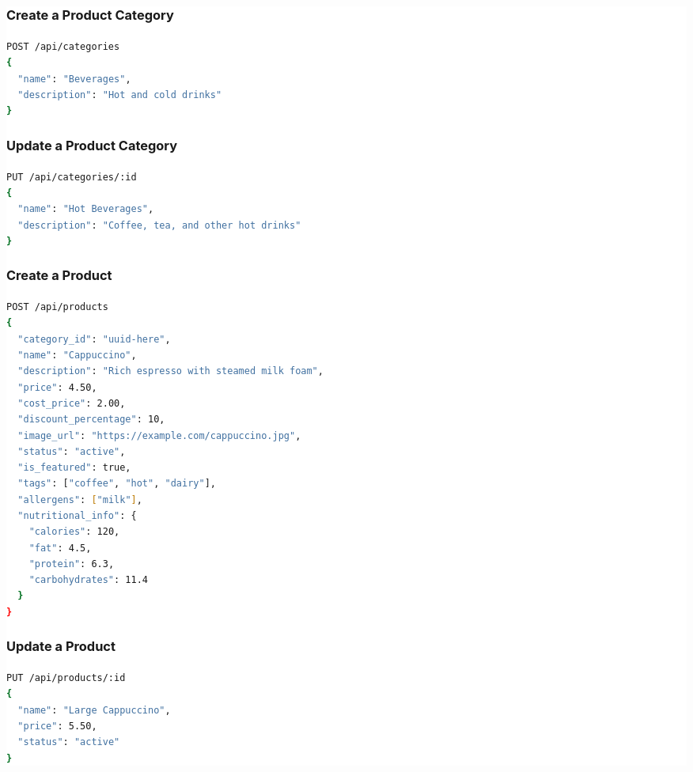 ### Create a Product Category
```bash
POST /api/categories
{
  "name": "Beverages",
  "description": "Hot and cold drinks"
}
```

### Update a Product Category
```bash
PUT /api/categories/:id
{
  "name": "Hot Beverages",
  "description": "Coffee, tea, and other hot drinks"
}
```

### Create a Product
```bash
POST /api/products
{
  "category_id": "uuid-here",
  "name": "Cappuccino",
  "description": "Rich espresso with steamed milk foam",
  "price": 4.50,
  "cost_price": 2.00,
  "discount_percentage": 10,
  "image_url": "https://example.com/cappuccino.jpg",
  "status": "active",
  "is_featured": true,
  "tags": ["coffee", "hot", "dairy"],
  "allergens": ["milk"],
  "nutritional_info": {
    "calories": 120,
    "fat": 4.5,
    "protein": 6.3,
    "carbohydrates": 11.4
  }
}
```

### Update a Product
```bash
PUT /api/products/:id
{
  "name": "Large Cappuccino",
  "price": 5.50,
  "status": "active"
}
```
